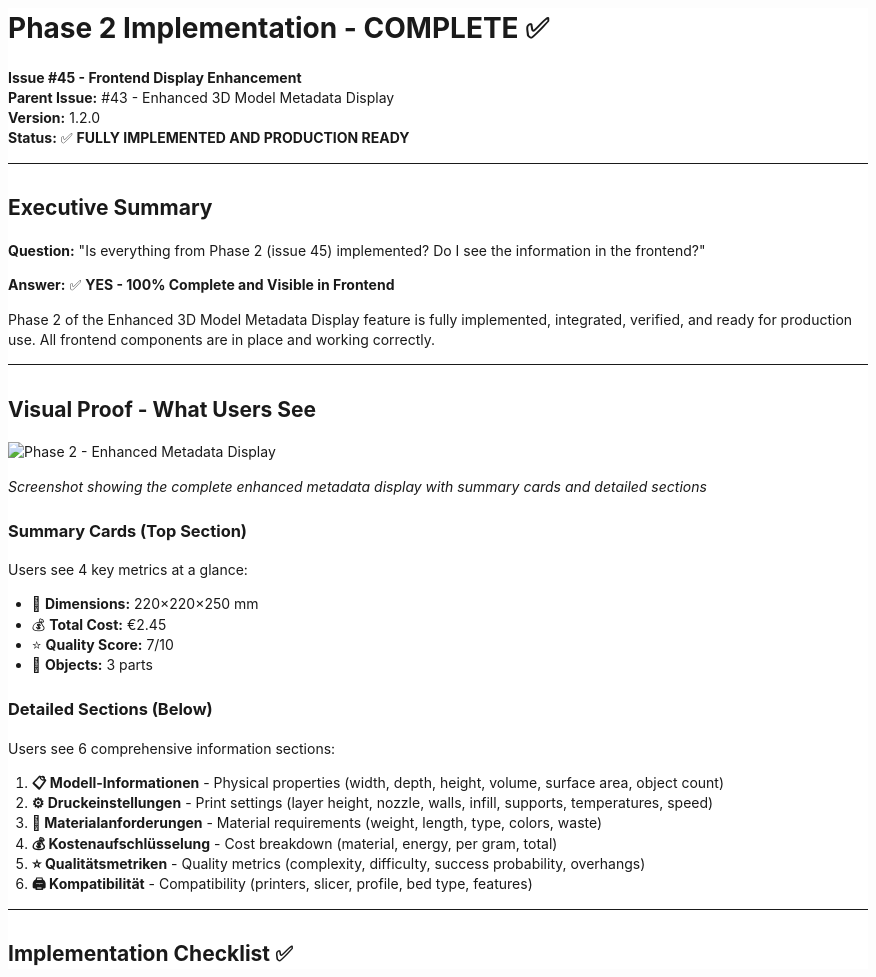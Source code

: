 # Phase 2 Implementation - COMPLETE ✅

**Issue #45 - Frontend Display Enhancement**  
**Parent Issue:** #43 - Enhanced 3D Model Metadata Display  
**Version:** 1.2.0  
**Status:** ✅ **FULLY IMPLEMENTED AND PRODUCTION READY**

---

## Executive Summary

**Question:** "Is everything from Phase 2 (issue 45) implemented? Do I see the information in the frontend?"

**Answer:** ✅ **YES - 100% Complete and Visible in Frontend**

Phase 2 of the Enhanced 3D Model Metadata Display feature is fully implemented, integrated, verified, and ready for production use. All frontend components are in place and working correctly.

---

## Visual Proof - What Users See

![Phase 2 - Enhanced Metadata Display](https://github.com/user-attachments/assets/0306ddba-0044-47d7-8631-738a85763acd)

*Screenshot showing the complete enhanced metadata display with summary cards and detailed sections*

### Summary Cards (Top Section)
Users see 4 key metrics at a glance:
- 📐 **Dimensions:** 220×220×250 mm
- 💰 **Total Cost:** €2.45
- ⭐ **Quality Score:** 7/10
- 🧩 **Objects:** 3 parts

### Detailed Sections (Below)
Users see 6 comprehensive information sections:

1. **📋 Modell-Informationen** - Physical properties (width, depth, height, volume, surface area, object count)
2. **⚙️ Druckeinstellungen** - Print settings (layer height, nozzle, walls, infill, supports, temperatures, speed)
3. **🧵 Materialanforderungen** - Material requirements (weight, length, type, colors, waste)
4. **💰 Kostenaufschlüsselung** - Cost breakdown (material, energy, per gram, total)
5. **⭐ Qualitätsmetriken** - Quality metrics (complexity, difficulty, success probability, overhangs)
6. **🖨️ Kompatibilität** - Compatibility (printers, slicer, profile, bed type, features)

---

## Implementation Checklist ✅
